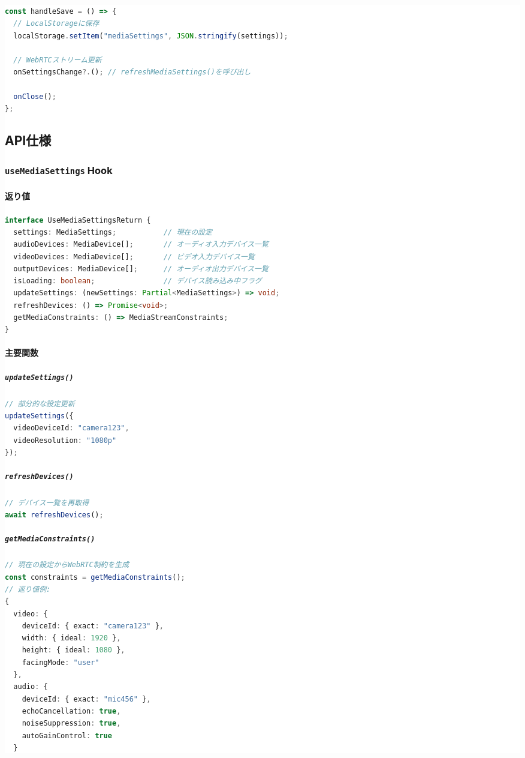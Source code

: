 ```typescript
const handleSave = () => {
  // LocalStorageに保存
  localStorage.setItem("mediaSettings", JSON.stringify(settings));
  
  // WebRTCストリーム更新
  onSettingsChange?.(); // refreshMediaSettings()を呼び出し
  
  onClose();
};
```

## API仕様

### `useMediaSettings` Hook

#### 返り値
```typescript
interface UseMediaSettingsReturn {
  settings: MediaSettings;           // 現在の設定
  audioDevices: MediaDevice[];       // オーディオ入力デバイス一覧
  videoDevices: MediaDevice[];       // ビデオ入力デバイス一覧
  outputDevices: MediaDevice[];      // オーディオ出力デバイス一覧
  isLoading: boolean;                // デバイス読み込み中フラグ
  updateSettings: (newSettings: Partial<MediaSettings>) => void;
  refreshDevices: () => Promise<void>;
  getMediaConstraints: () => MediaStreamConstraints;
}
```

#### 主要関数

##### `updateSettings()`
```typescript
// 部分的な設定更新
updateSettings({ 
  videoDeviceId: "camera123",
  videoResolution: "1080p" 
});
```

##### `refreshDevices()`
```typescript
// デバイス一覧を再取得
await refreshDevices();
```

##### `getMediaConstraints()`
```typescript
// 現在の設定からWebRTC制約を生成
const constraints = getMediaConstraints();
// 返り値例:
{
  video: {
    deviceId: { exact: "camera123" },
    width: { ideal: 1920 },
    height: { ideal: 1080 },
    facingMode: "user"
  },
  audio: {
    deviceId: { exact: "mic456" },
    echoCancellation: true,
    noiseSuppression: true,
    autoGainControl: true
  }
```